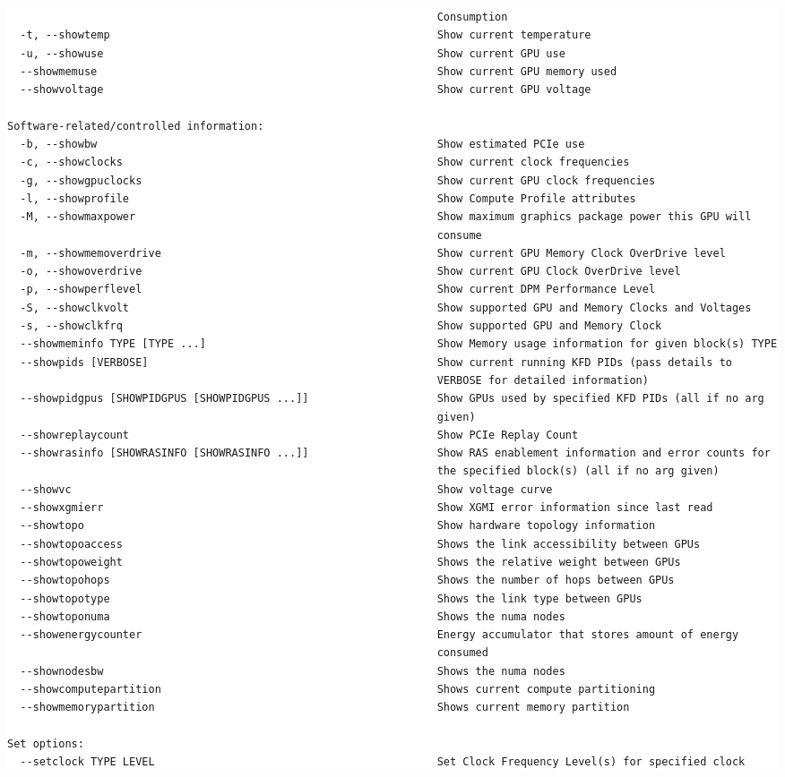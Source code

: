 ```
                                                                   Consumption
  -t, --showtemp                                                   Show current temperature
  -u, --showuse                                                    Show current GPU use
  --showmemuse                                                     Show current GPU memory used
  --showvoltage                                                    Show current GPU voltage

Software-related/controlled information:
  -b, --showbw                                                     Show estimated PCIe use
  -c, --showclocks                                                 Show current clock frequencies
  -g, --showgpuclocks                                              Show current GPU clock frequencies
  -l, --showprofile                                                Show Compute Profile attributes
  -M, --showmaxpower                                               Show maximum graphics package power this GPU will
                                                                   consume
  -m, --showmemoverdrive                                           Show current GPU Memory Clock OverDrive level
  -o, --showoverdrive                                              Show current GPU Clock OverDrive level
  -p, --showperflevel                                              Show current DPM Performance Level
  -S, --showclkvolt                                                Show supported GPU and Memory Clocks and Voltages
  -s, --showclkfrq                                                 Show supported GPU and Memory Clock
  --showmeminfo TYPE [TYPE ...]                                    Show Memory usage information for given block(s) TYPE
  --showpids [VERBOSE]                                             Show current running KFD PIDs (pass details to
                                                                   VERBOSE for detailed information)
  --showpidgpus [SHOWPIDGPUS [SHOWPIDGPUS ...]]                    Show GPUs used by specified KFD PIDs (all if no arg
                                                                   given)
  --showreplaycount                                                Show PCIe Replay Count
  --showrasinfo [SHOWRASINFO [SHOWRASINFO ...]]                    Show RAS enablement information and error counts for
                                                                   the specified block(s) (all if no arg given)
  --showvc                                                         Show voltage curve
  --showxgmierr                                                    Show XGMI error information since last read
  --showtopo                                                       Show hardware topology information
  --showtopoaccess                                                 Shows the link accessibility between GPUs
  --showtopoweight                                                 Shows the relative weight between GPUs
  --showtopohops                                                   Shows the number of hops between GPUs
  --showtopotype                                                   Shows the link type between GPUs
  --showtoponuma                                                   Shows the numa nodes
  --showenergycounter                                              Energy accumulator that stores amount of energy
                                                                   consumed
  --shownodesbw                                                    Shows the numa nodes
  --showcomputepartition                                           Shows current compute partitioning
  --showmemorypartition                                            Shows current memory partition

Set options:
  --setclock TYPE LEVEL                                            Set Clock Frequency Level(s) for specified clock
```